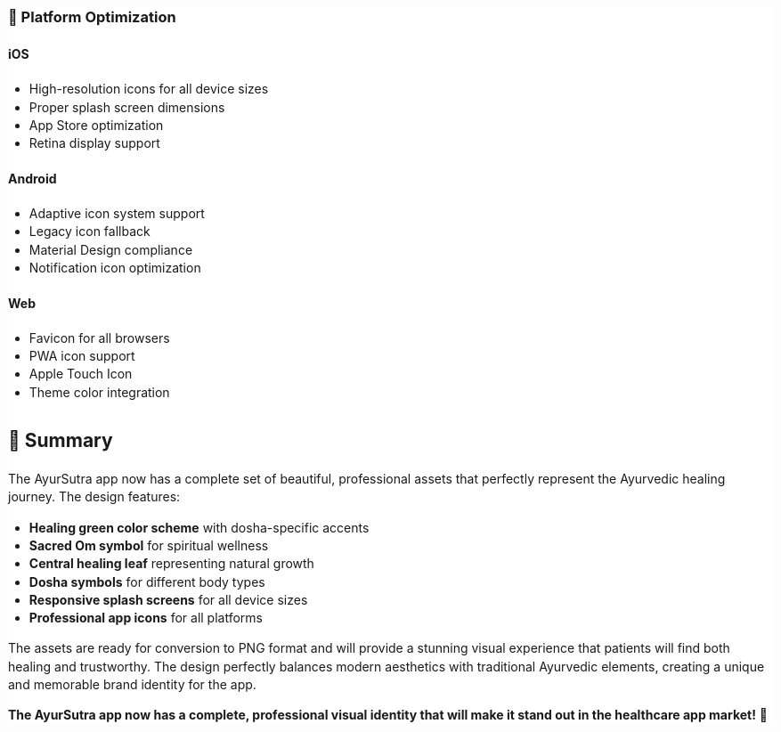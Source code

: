 ### **📱 Platform Optimization**

#### **iOS**
- High-resolution icons for all device sizes
- Proper splash screen dimensions
- App Store optimization
- Retina display support

#### **Android**
- Adaptive icon system support
- Legacy icon fallback
- Material Design compliance
- Notification icon optimization

#### **Web**
- Favicon for all browsers
- PWA icon support
- Apple Touch Icon
- Theme color integration

## 🎉 **Summary**

The AyurSutra app now has a complete set of beautiful, professional assets that perfectly represent the Ayurvedic healing journey. The design features:

- **Healing green color scheme** with dosha-specific accents
- **Sacred Om symbol** for spiritual wellness
- **Central healing leaf** representing natural growth
- **Dosha symbols** for different body types
- **Responsive splash screens** for all device sizes
- **Professional app icons** for all platforms

The assets are ready for conversion to PNG format and will provide a stunning visual experience that patients will find both healing and trustworthy. The design perfectly balances modern aesthetics with traditional Ayurvedic elements, creating a unique and memorable brand identity for the app.

**The AyurSutra app now has a complete, professional visual identity that will make it stand out in the healthcare app market!** 🌟